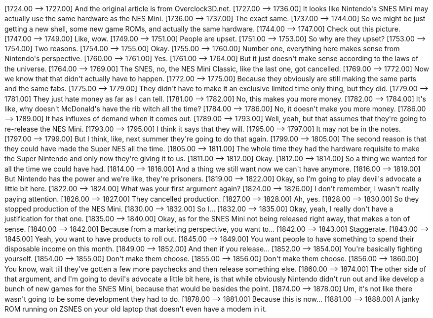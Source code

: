 [1724.00 --> 1727.00]  And the original article is from Overclock3D.net.
[1727.00 --> 1736.00]  It looks like Nintendo's SNES Mini may actually use the same hardware as the NES Mini.
[1736.00 --> 1737.00]  The exact same.
[1737.00 --> 1744.00]  So we might be just getting a new shell, some new game ROMs, and actually the same hardware.
[1744.00 --> 1747.00]  Check out this picture.
[1747.00 --> 1749.00]  Like, wow.
[1749.00 --> 1751.00]  People are upset.
[1751.00 --> 1753.00]  So why are they upset?
[1753.00 --> 1754.00]  Two reasons.
[1754.00 --> 1755.00]  Okay.
[1755.00 --> 1760.00]  Number one, everything here makes sense from Nintendo's perspective.
[1760.00 --> 1761.00]  Yes.
[1761.00 --> 1764.00]  But it just doesn't make sense according to the laws of the universe.
[1764.00 --> 1769.00]  The SNES, no, the NES Mini Classic, like the last one, got cancelled.
[1769.00 --> 1772.00]  Now we know that that didn't actually have to happen.
[1772.00 --> 1775.00]  Because they obviously are still making the same parts and the same fabs.
[1775.00 --> 1779.00]  They didn't have to make it an exclusive limited time only thing, but they did.
[1779.00 --> 1781.00]  They just hate money as far as I can tell.
[1781.00 --> 1782.00]  No, this makes you more money.
[1782.00 --> 1784.00]  It's like, why doesn't McDonald's have the rib witch all the time?
[1784.00 --> 1786.00]  No, it doesn't make you more money.
[1786.00 --> 1789.00]  It has influxes of demand when it comes out.
[1789.00 --> 1793.00]  Well, yeah, but that assumes that they're going to re-release the NES Mini.
[1793.00 --> 1795.00]  I think it says that they will.
[1795.00 --> 1797.00]  It may not be in the notes.
[1797.00 --> 1799.00]  But I think, like, next summer they're going to do that again.
[1799.00 --> 1805.00]  The second reason is that they could have made the Super NES all the time.
[1805.00 --> 1811.00]  The whole time they had the hardware requisite to make the Super Nintendo and only now they're giving it to us.
[1811.00 --> 1812.00]  Okay.
[1812.00 --> 1814.00]  So a thing we wanted for all the time we could have had.
[1814.00 --> 1816.00]  And a thing we still want now we can't have anymore.
[1816.00 --> 1819.00]  But Nintendo has the power and we're like, they're prisoners.
[1819.00 --> 1822.00]  Okay, so I'm going to play devil's advocate a little bit here.
[1822.00 --> 1824.00]  What was your first argument again?
[1824.00 --> 1826.00]  I don't remember, I wasn't really paying attention.
[1826.00 --> 1827.00]  They cancelled production.
[1827.00 --> 1828.00]  Ah, yes.
[1828.00 --> 1830.00]  So they stopped production of the NES Mini.
[1830.00 --> 1832.00]  So I...
[1832.00 --> 1835.00]  Okay, yeah, I really don't have a justification for that one.
[1835.00 --> 1840.00]  Okay, as for the SNES Mini not being released right away, that makes a ton of sense.
[1840.00 --> 1842.00]  Because from a marketing perspective, you want to...
[1842.00 --> 1843.00]  Staggerate.
[1843.00 --> 1845.00]  Yeah, you want to have products to roll out.
[1845.00 --> 1849.00]  You want people to have something to spend their disposable income on this month.
[1849.00 --> 1852.00]  And then if you release...
[1852.00 --> 1854.00]  You're basically fighting yourself.
[1854.00 --> 1855.00]  Don't make them choose.
[1855.00 --> 1856.00]  Don't make them choose.
[1856.00 --> 1860.00]  You know, wait till they've gotten a few more paychecks and then release something else.
[1860.00 --> 1874.00]  The other side of that argument, and I'm going to devil's advocate a little bit here, is that while obviously Nintendo didn't run out and like develop a bunch of new games for the SNES Mini, because that would be besides the point.
[1874.00 --> 1878.00]  Um, it's not like there wasn't going to be some development they had to do.
[1878.00 --> 1881.00]  Because this is now...
[1881.00 --> 1888.00]  A janky ROM running on ZSNES on your old laptop that doesn't even have a modem in it.
